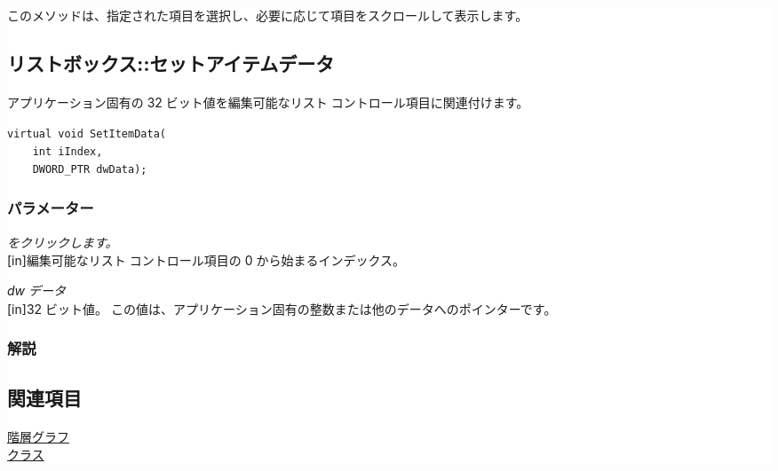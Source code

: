 このメソッドは、指定された項目を選択し、必要に応じて項目をスクロールして表示します。

## <a name="cvslistboxsetitemdata"></a><a name="setitemdata"></a>リストボックス::セットアイテムデータ

アプリケーション固有の 32 ビット値を編集可能なリスト コントロール項目に関連付けます。

```
virtual void SetItemData(
    int iIndex,
    DWORD_PTR dwData);
```

### <a name="parameters"></a>パラメーター

*をクリックします。*<br/>
[in]編集可能なリスト コントロール項目の 0 から始まるインデックス。

*dw データ*<br/>
[in]32 ビット値。 この値は、アプリケーション固有の整数または他のデータへのポインターです。

### <a name="remarks"></a>解説

## <a name="see-also"></a>関連項目

[階層グラフ](../../mfc/hierarchy-chart.md)<br/>
[クラス](../../mfc/reference/mfc-classes.md)
